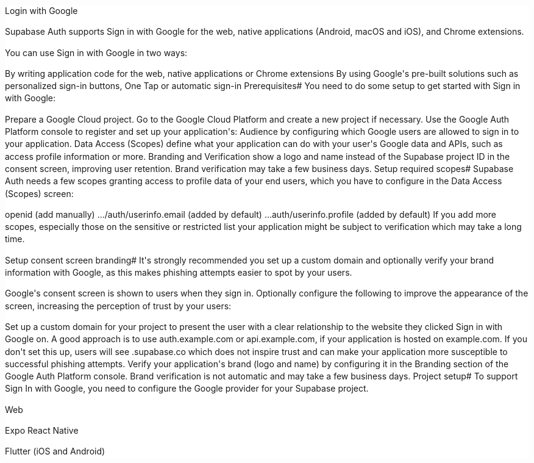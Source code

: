 Login with Google

Supabase Auth supports Sign in with Google for the web, native applications (Android, macOS and iOS), and Chrome extensions.

You can use Sign in with Google in two ways:

By writing application code for the web, native applications or Chrome extensions
By using Google's pre-built solutions such as personalized sign-in buttons, One Tap or automatic sign-in
Prerequisites#
You need to do some setup to get started with Sign in with Google:

Prepare a Google Cloud project. Go to the Google Cloud Platform and create a new project if necessary.
Use the Google Auth Platform console to register and set up your application's:
Audience by configuring which Google users are allowed to sign in to your application.
Data Access (Scopes) define what your application can do with your user's Google data and APIs, such as access profile information or more.
Branding and Verification show a logo and name instead of the Supabase project ID in the consent screen, improving user retention. Brand verification may take a few business days.
Setup required scopes#
Supabase Auth needs a few scopes granting access to profile data of your end users, which you have to configure in the Data Access (Scopes) screen:

openid (add manually)
.../auth/userinfo.email (added by default)
...auth/userinfo.profile (added by default)
If you add more scopes, especially those on the sensitive or restricted list your application might be subject to verification which may take a long time.

Setup consent screen branding#
It's strongly recommended you set up a custom domain and optionally verify your brand information with Google, as this makes phishing attempts easier to spot by your users.

Google's consent screen is shown to users when they sign in. Optionally configure the following to improve the appearance of the screen, increasing the perception of trust by your users:

Set up a custom domain for your project to present the user with a clear relationship to the website they clicked Sign in with Google on.
A good approach is to use auth.example.com or api.example.com, if your application is hosted on example.com.
If you don't set this up, users will see <project-id>.supabase.co which does not inspire trust and can make your application more susceptible to successful phishing attempts.
Verify your application's brand (logo and name) by configuring it in the Branding section of the Google Auth Platform console. Brand verification is not automatic and may take a few business days.
Project setup#
To support Sign In with Google, you need to configure the Google provider for your Supabase project.


Web

Expo React Native

Flutter (iOS and Android)
